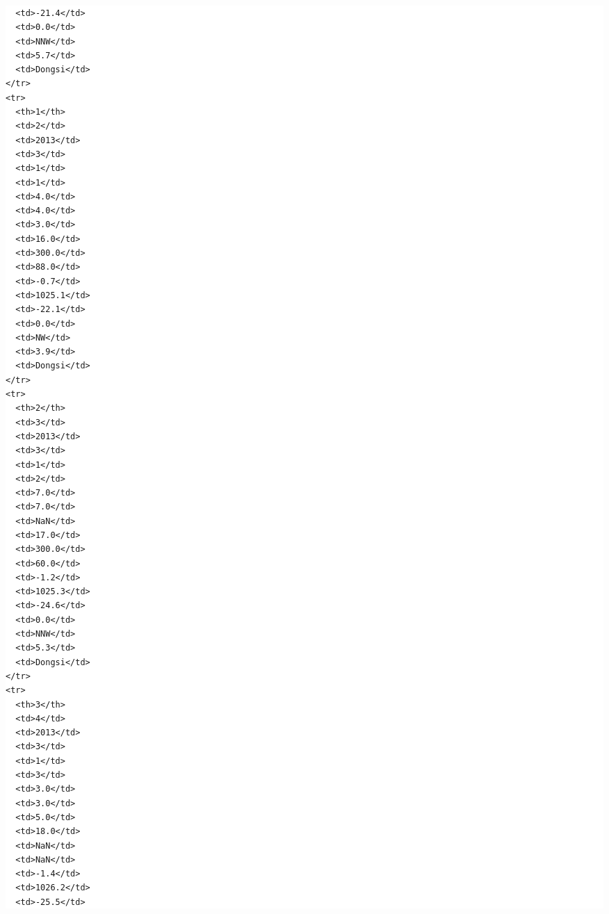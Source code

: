       <td>-21.4</td>
      <td>0.0</td>
      <td>NNW</td>
      <td>5.7</td>
      <td>Dongsi</td>
    </tr>
    <tr>
      <th>1</th>
      <td>2</td>
      <td>2013</td>
      <td>3</td>
      <td>1</td>
      <td>1</td>
      <td>4.0</td>
      <td>4.0</td>
      <td>3.0</td>
      <td>16.0</td>
      <td>300.0</td>
      <td>88.0</td>
      <td>-0.7</td>
      <td>1025.1</td>
      <td>-22.1</td>
      <td>0.0</td>
      <td>NW</td>
      <td>3.9</td>
      <td>Dongsi</td>
    </tr>
    <tr>
      <th>2</th>
      <td>3</td>
      <td>2013</td>
      <td>3</td>
      <td>1</td>
      <td>2</td>
      <td>7.0</td>
      <td>7.0</td>
      <td>NaN</td>
      <td>17.0</td>
      <td>300.0</td>
      <td>60.0</td>
      <td>-1.2</td>
      <td>1025.3</td>
      <td>-24.6</td>
      <td>0.0</td>
      <td>NNW</td>
      <td>5.3</td>
      <td>Dongsi</td>
    </tr>
    <tr>
      <th>3</th>
      <td>4</td>
      <td>2013</td>
      <td>3</td>
      <td>1</td>
      <td>3</td>
      <td>3.0</td>
      <td>3.0</td>
      <td>5.0</td>
      <td>18.0</td>
      <td>NaN</td>
      <td>NaN</td>
      <td>-1.4</td>
      <td>1026.2</td>
      <td>-25.5</td>